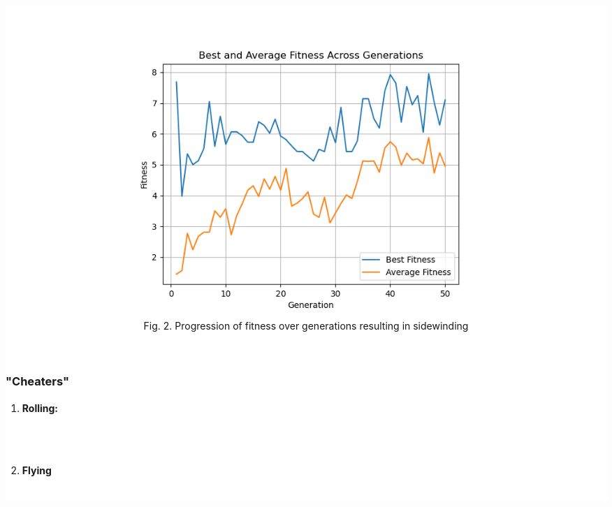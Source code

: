 <br>

<figure align = "center"><img src="https://github.com/GogiPuttar/adityanairswebsite.github.io/blob/main/assets/images/plotsidewinding.png?raw=true" width="70%"/>
<figcaption>Fig. 2. Progression of fitness over generations resulting in sidewinding</figcaption>
</figure>

<br>



### "Cheaters"

1. **Rolling:**
<br>

<div align="center">
<video width="75%" controls loop autoplay muted>
    <source src="https://github.com/GogiPuttar/adityanairswebsite.github.io/assets/59332714/9d02b3c2-59dc-4bce-8735-9a190de2c238" type="video/mp4">
</video>
</div>
<div align="center">
</div>

<br>

2. **Flying**
<br>

<div align="center">
<video width="75%" controls loop autoplay muted>
    <source src="https://github.com/GogiPuttar/adityanairswebsite.github.io/assets/59332714/e88877b6-eb4c-4344-b8f9-85e02818c22b" type="video/mp4">
</video>
</div>
<div align="center">
</div>
